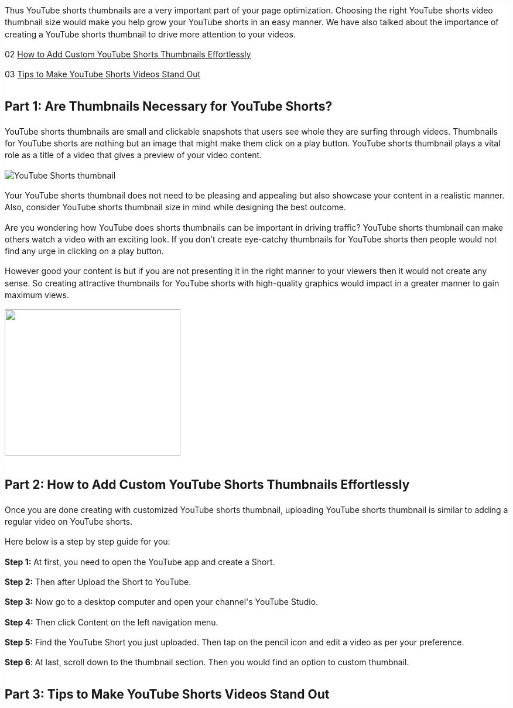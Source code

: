 Thus YouTube shorts thumbnails are a very important part of your page optimization. Choosing the right YouTube shorts video thumbnail size would make you help grow your YouTube shorts in an easy manner. We have also talked about the importance of creating a YouTube shorts thumbnail to drive more attention to your videos.

02 [How to Add Custom YouTube Shorts Thumbnails Effortlessly](#part2)

03 [Tips to Make YouTube Shorts Videos Stand Out](#part3)

## Part 1: Are Thumbnails Necessary for YouTube Shorts?

YouTube shorts thumbnails are small and clickable snapshots that users see whole they are surfing through videos. Thumbnails for YouTube shorts are nothing but an image that might make them click on a play button. YouTube shorts thumbnail plays a vital role as a title of a video that gives a preview of your video content.

![YouTube Shorts thumbnail](https://images.wondershare.com/filmora/article-images/2021/youtube-shorts-thumbnail.jpg)

Your YouTube shorts thumbnail does not need to be pleasing and appealing but also showcase your content in a realistic manner. Also, consider YouTube shorts thumbnail size in mind while designing the best outcome.

Are you wondering how YouTube does shorts thumbnails can be important in driving traffic? YouTube shorts thumbnail can make others watch a video with an exciting look. If you don’t create eye-catchy thumbnails for YouTube shorts then people would not find any urge in clicking on a play button.

However good your content is but if you are not presenting it in the right manner to your viewers then it would not create any sense. So creating attractive thumbnails for YouTube shorts with high-quality graphics would impact in a greater manner to gain maximum views.


<a href="https://caperobbin.sjv.io/c/5597632/2006123/18460" target="_top" id="2006123"><img src="//a.impactradius-go.com/display-ad/18460-2006123" border="0" alt="" width="300" height="250"/></a><img height="0" width="0" src="https://imp.pxf.io/i/5597632/2006123/18460" style="position:absolute;visibility:hidden;" border="0" />

## Part 2: How to Add Custom YouTube Shorts Thumbnails Effortlessly

Once you are done creating with customized YouTube shorts thumbnail, uploading YouTube shorts thumbnail is similar to adding a regular video on YouTube shorts.

Here below is a step by step guide for you:

**Step 1:** At first, you need to open the YouTube app and create a Short.

**Step 2:** Then after Upload the Short to YouTube.

**Step 3:** Now go to a desktop computer and open your channel's YouTube Studio.

**Step 4:** Then click Content on the left navigation menu.

**Step 5:** Find the YouTube Short you just uploaded. Then tap on the pencil icon and edit a video as per your preference.

**Step 6**: At last, scroll down to the thumbnail section. Then you would find an option to custom thumbnail.

## Part 3: Tips to Make YouTube Shorts Videos Stand Out
